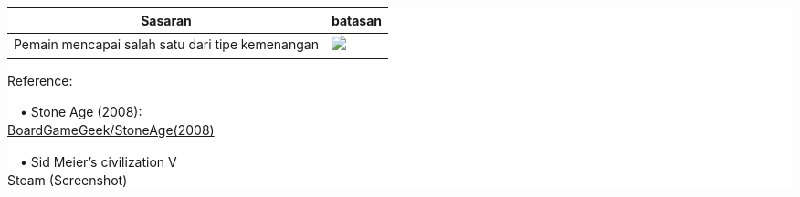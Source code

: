 | Sasaran  | batasan |
| ------------- | ------------- |
| Pemain mencapai salah satu dari tipe kemenangan  | <img src="https://user-images.githubusercontent.com/124869064/223653851-849a262d-365a-405b-b169-4038a4649dfe.png" width="240">  |


Reference:

&emsp;• Stone Age (2008): <br>
[BoardGameGeek/StoneAge(2008)](https://boardgamegeek.com/boardgame/34635/stone-age "Stone Age (2008)")

&emsp;• Sid Meier’s civilization V <br>
Steam (Screenshot)
